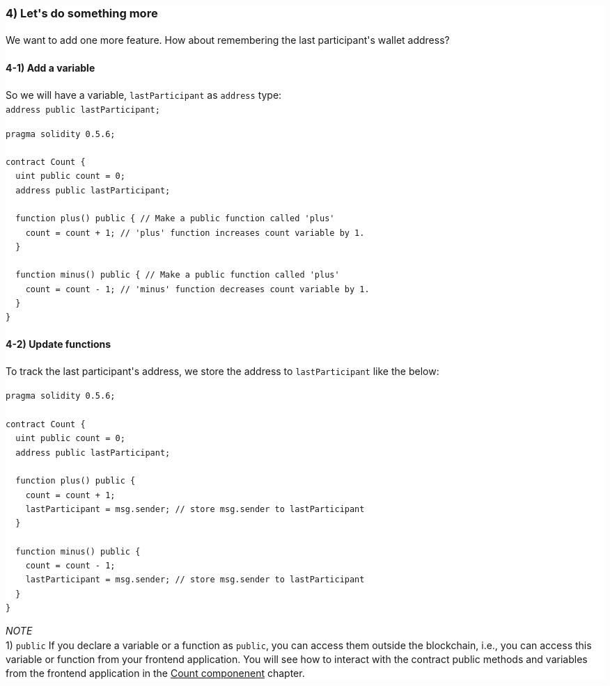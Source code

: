 ### 4\) Let's do something more <a id="4-let-s-do-something-more"></a>

We want to add one more feature. How about remembering the last participant's wallet address?

#### 4-1\) Add a variable <a id="4-1-add-a-variable"></a>

So we will have a variable, `lastParticipant` as `address` type:\
`address public lastParticipant;`

```text
pragma solidity 0.5.6;

contract Count {
  uint public count = 0;
  address public lastParticipant;

  function plus() public { // Make a public function called 'plus'
    count = count + 1; // 'plus' function increases count variable by 1.
  }

  function minus() public { // Make a public function called 'plus'
    count = count - 1; // 'minus' function decreases count variable by 1.
  }
}
```

#### 4-2\) Update functions <a id="4-2-update-functions"></a>

To track the last participant's address, we store the address to `lastParticipant` like the below:

```text
pragma solidity 0.5.6;

contract Count {
  uint public count = 0;
  address public lastParticipant;

  function plus() public {
    count = count + 1;
    lastParticipant = msg.sender; // store msg.sender to lastParticipant
  }

  function minus() public {
    count = count - 1;
    lastParticipant = msg.sender; // store msg.sender to lastParticipant
  }
}
```

_NOTE_\
1\) `public` If you declare a variable or a function as `public`, you can access them outside the blockchain, i.e., you can access this variable or function from your frontend application. You will see how to interact with the contract public methods and variables from the frontend application in the [Count componenent](code-overview/count-component.md) chapter.
